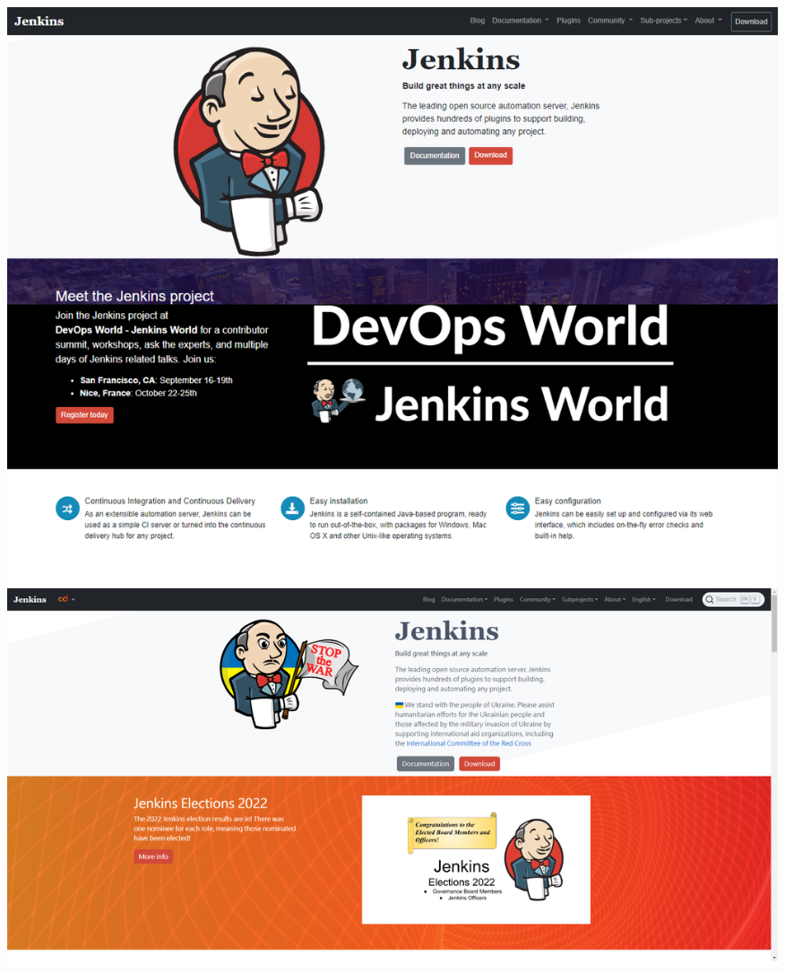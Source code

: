 ![2019 年 Jenkins 首頁](../../../images/series-build-automated-deploy/ci-azure-jenkins/jenkins_index.png)

![2023 年 Jenkins 首頁](../../../images/series-build-automated-deploy/ci-azure-jenkins/jenkins-index-2023.png)
